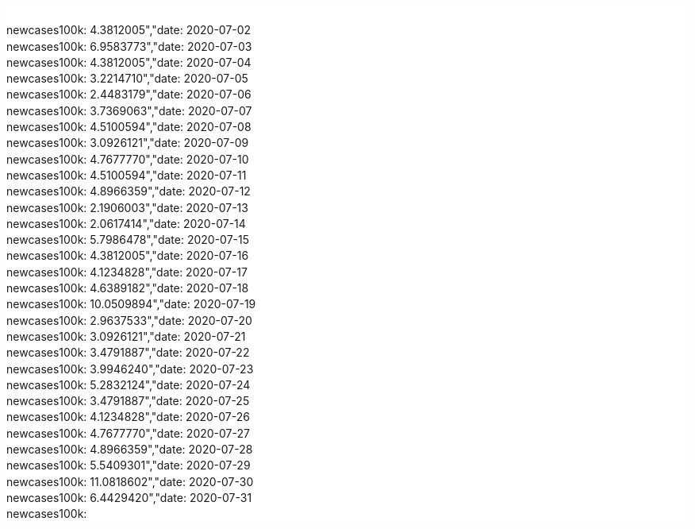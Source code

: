 <br />newcases100k:  4.3812005","date: 2020-07-02<br />newcases100k:  6.9583773","date: 2020-07-03<br />newcases100k:  4.3812005","date: 2020-07-04<br />newcases100k:  3.2214710","date: 2020-07-05<br />newcases100k:  2.4483179","date: 2020-07-06<br />newcases100k:  3.7369063","date: 2020-07-07<br />newcases100k:  4.5100594","date: 2020-07-08<br />newcases100k:  3.0926121","date: 2020-07-09<br />newcases100k:  4.7677770","date: 2020-07-10<br />newcases100k:  4.5100594","date: 2020-07-11<br />newcases100k:  4.8966359","date: 2020-07-12<br />newcases100k:  2.1906003","date: 2020-07-13<br />newcases100k:  2.0617414","date: 2020-07-14<br />newcases100k:  5.7986478","date: 2020-07-15<br />newcases100k:  4.3812005","date: 2020-07-16<br />newcases100k:  4.1234828","date: 2020-07-17<br />newcases100k:  4.6389182","date: 2020-07-18<br />newcases100k: 10.0509894","date: 2020-07-19<br />newcases100k:  2.9637533","date: 2020-07-20<br />newcases100k:  3.0926121","date: 2020-07-21<br />newcases100k:  3.4791887","date: 2020-07-22<br />newcases100k:  3.9946240","date: 2020-07-23<br />newcases100k:  5.2832124","date: 2020-07-24<br />newcases100k:  3.4791887","date: 2020-07-25<br />newcases100k:  4.1234828","date: 2020-07-26<br />newcases100k:  4.7677770","date: 2020-07-27<br />newcases100k:  4.8966359","date: 2020-07-28<br />newcases100k:  5.5409301","date: 2020-07-29<br />newcases100k: 11.0818602","date: 2020-07-30<br />newcases100k:  6.4429420","date: 2020-07-31<br />newcases100k:
